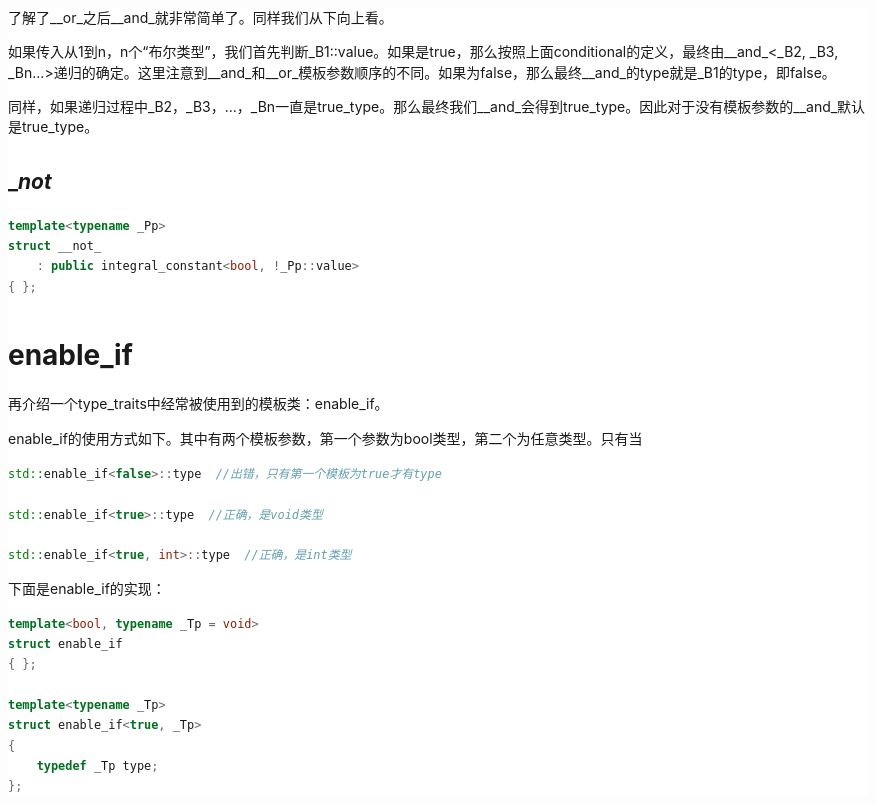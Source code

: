 了解了__or_之后__and_就非常简单了。同样我们从下向上看。

如果传入从1到n，n个“布尔类型”，我们首先判断_B1::value。如果是true，那么按照上面conditional的定义，最终由__and_\<_B2, _B3, _Bn...\>递归的确定。这里注意到__and_和__or_模板参数顺序的不同。如果为false，那么最终__and_的type就是_B1的type，即false。

同样，如果递归过程中_B2，_B3，...，_Bn一直是true_type。那么最终我们__and_会得到true_type。因此对于没有模板参数的__and_默认是true_type。


## __not_

```c++
template<typename _Pp>
struct __not_
    : public integral_constant<bool, !_Pp::value>
{ };
```


# enable_if


再介绍一个type_traits中经常被使用到的模板类：enable_if。

enable_if的使用方式如下。其中有两个模板参数，第一个参数为bool类型，第二个为任意类型。只有当
```c++
std::enable_if<false>::type  //出错，只有第一个模板为true才有type

std::enable_if<true>::type  //正确，是void类型

std::enable_if<true, int>::type  //正确，是int类型
```

下面是enable_if的实现：

```c++
template<bool, typename _Tp = void>
struct enable_if
{ };

template<typename _Tp>
struct enable_if<true, _Tp>
{
    typedef _Tp type;
};
```




